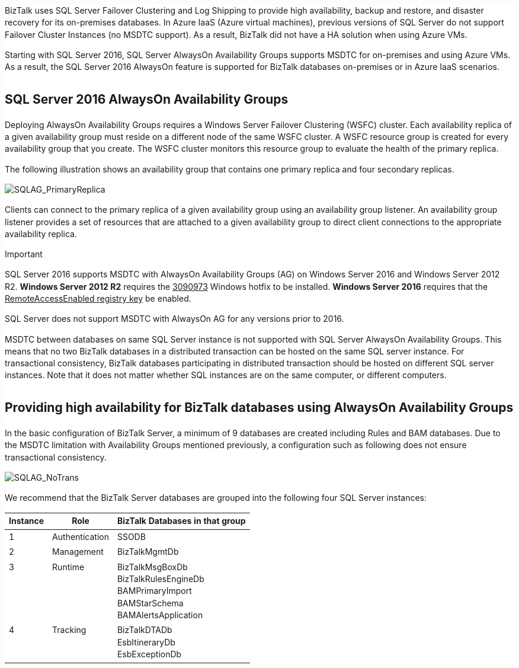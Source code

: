 BizTalk uses SQL Server Failover Clustering and Log Shipping to provide high availability, backup and restore, and disaster recovery for its on-premises databases. In Azure IaaS (Azure virtual machines), previous versions of SQL Server do not support Failover Cluster Instances (no MSDTC support). As a result, BizTalk did not have a HA solution when using Azure VMs.

Starting with SQL Server 2016, SQL Server AlwaysOn Availability Groups supports MSDTC for on-premises and using Azure VMs. As a result, the SQL Server 2016 AlwaysOn feature is supported for BizTalk databases on-premises or in Azure IaaS scenarios. 

## SQL Server 2016 AlwaysOn Availability Groups 
Deploying AlwaysOn Availability Groups requires a Windows Server Failover Clustering (WSFC) cluster. Each availability replica of a given availability group must reside on a different node of the same WSFC cluster. A WSFC resource group is created for every availability group that you create. The WSFC cluster monitors this resource group to evaluate the health of the primary replica.  

The following illustration shows an availability group that contains one primary replica and four secondary replicas.  
 
 ![SQLAG_PrimaryReplica](../core/media/sqlag-primaryreplica.png)

Clients can connect to the primary replica of a given availability group using an availability group listener. An availability group listener provides a set of resources that are attached to a given availability group to direct client connections to the appropriate availability replica. 

>[!IMPORTANT]
> SQL Server 2016 supports MSDTC with AlwaysOn Availability Groups (AG) on Windows Server 2016 and Windows Server 2012 R2. **Windows Server 2012 R2** requires  the [3090973](https://support.microsoft.com/kb/3090973) Windows hotfix  to be installed. 
> **Windows Server 2016** requires that the [RemoteAccessEnabled registry key](https://support.microsoft.com/kb/3182294) be enabled.

SQL Server does not support MSDTC with AlwaysOn AG for any versions prior to 2016.  

MSDTC between databases on same SQL Server instance is not supported with SQL Server AlwaysOn Availability Groups. This means that no two BizTalk databases in a distributed transaction can be hosted on the same SQL server instance. For transactional consistency, BizTalk databases participating in distributed transaction should be hosted on different SQL server instances. Note that it does not matter whether SQL instances are on the same computer, or different computers. 


## Providing high availability for BizTalk databases using AlwaysOn Availability Groups 
In the basic configuration of BizTalk Server, a minimum of 9 databases are created including Rules and BAM databases. Due to the MSDTC limitation with Availability Groups mentioned previously, a configuration such as following does not ensure transactional consistency. 

![SQLAG_NoTrans](../core/media/sqlag-notrans.gif)
 
We recommend that the BizTalk Server databases are grouped into the following four SQL Server instances:
 
| Instance |Role |BizTalk Databases in that group  |
|--- | --- | ---|
|1 |Authentication |SSODB|
|2 |Management |BizTalkMgmtDb| 
|3 |Runtime |BizTalkMsgBoxDb<br/> BizTalkRulesEngineDb<br/> BAMPrimaryImport<br/>BAMStarSchema <br/>BAMAlertsApplication |
|4 |Tracking |BizTalkDTADb<br/>EsbItineraryDb<br/>EsbExceptionDb | 
 
